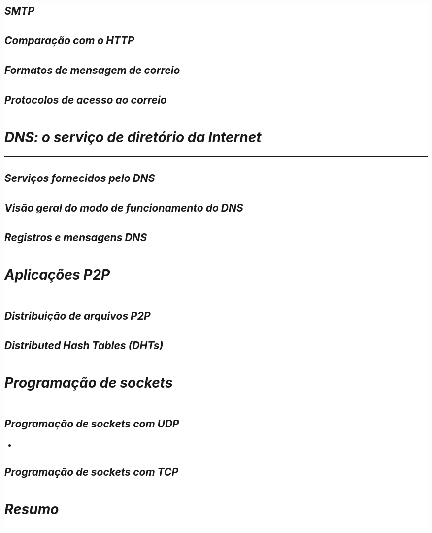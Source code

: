 ## *SMTP*

## *Comparação com o HTTP*

## *Formatos de mensagem de correio*

## *Protocolos de acesso ao correio*

# *DNS: o serviço de diretório da Internet*
---

## *Serviços fornecidos pelo DNS*

## *Visão geral do modo de funcionamento do DNS*

## *Registros e mensagens DNS*

# *Aplicações P2P*
---

## *Distribuição de arquivos P2P*

## *Distributed Hash Tables (DHTs)*

# *Programação de sockets*
---

## *Programação de sockets com UDP*
*

## *Programação de sockets com TCP*

# *Resumo*
---
